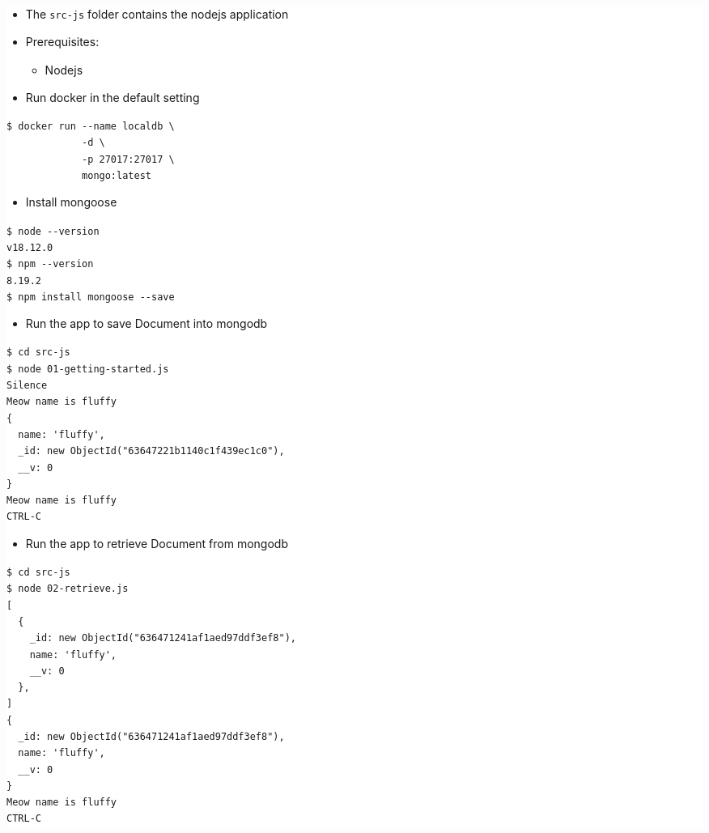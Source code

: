 - The `src-js` folder contains the nodejs application

- Prerequisites:
  - Nodejs

- Run docker in the default setting
```
$ docker run --name localdb \
             -d \
			 -p 27017:27017 \
			 mongo:latest
```

- Install mongoose
```
$ node --version
v18.12.0
$ npm --version
8.19.2
$ npm install mongoose --save
```

- Run the app to save Document into mongodb
```
$ cd src-js
$ node 01-getting-started.js
Silence
Meow name is fluffy
{
  name: 'fluffy',
  _id: new ObjectId("63647221b1140c1f439ec1c0"),
  __v: 0
}
Meow name is fluffy
CTRL-C
```

- Run the app to retrieve Document from mongodb
```
$ cd src-js
$ node 02-retrieve.js
[
  {
    _id: new ObjectId("636471241af1aed97ddf3ef8"),
    name: 'fluffy',
    __v: 0
  },
]
{
  _id: new ObjectId("636471241af1aed97ddf3ef8"),
  name: 'fluffy',
  __v: 0
}
Meow name is fluffy
CTRL-C
```
